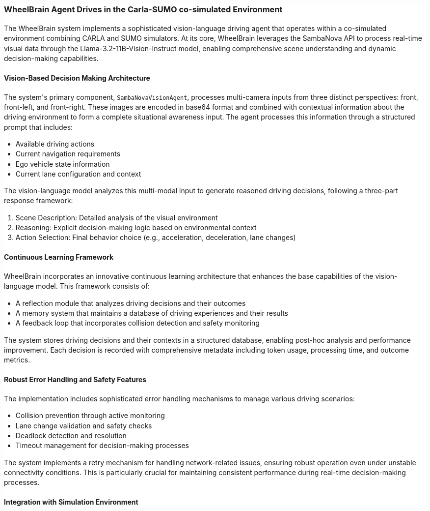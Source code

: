 ### WheelBrain Agent Drives in the Carla-SUMO co-simulated Environment

The WheelBrain system implements a sophisticated vision-language driving agent that operates within a co-simulated environment combining CARLA and SUMO simulators. At its core, WheelBrain leverages the SambaNova API to process real-time visual data through the Llama-3.2-11B-Vision-Instruct model, enabling comprehensive scene understanding and dynamic decision-making capabilities.

#### Vision-Based Decision Making Architecture

The system's primary component, `SambaNovaVisionAgent`, processes multi-camera inputs from three distinct perspectives: front, front-left, and front-right. These images are encoded in base64 format and combined with contextual information about the driving environment to form a complete situational awareness input. The agent processes this information through a structured prompt that includes:

* Available driving actions  
* Current navigation requirements  
* Ego vehicle state information  
* Current lane configuration and context

The vision-language model analyzes this multi-modal input to generate reasoned driving decisions, following a three-part response framework:

1. Scene Description: Detailed analysis of the visual environment  
2. Reasoning: Explicit decision-making logic based on environmental context  
3. Action Selection: Final behavior choice (e.g., acceleration, deceleration, lane changes)

#### Continuous Learning Framework

WheelBrain incorporates an innovative continuous learning architecture that enhances the base capabilities of the vision-language model. This framework consists of:

* A reflection module that analyzes driving decisions and their outcomes  
* A memory system that maintains a database of driving experiences and their results  
* A feedback loop that incorporates collision detection and safety monitoring

The system stores driving decisions and their contexts in a structured database, enabling post-hoc analysis and performance improvement. Each decision is recorded with comprehensive metadata including token usage, processing time, and outcome metrics.

#### Robust Error Handling and Safety Features

The implementation includes sophisticated error handling mechanisms to manage various driving scenarios:

* Collision prevention through active monitoring  
* Lane change validation and safety checks  
* Deadlock detection and resolution  
* Timeout management for decision-making processes

The system implements a retry mechanism for handling network-related issues, ensuring robust operation even under unstable connectivity conditions. This is particularly crucial for maintaining consistent performance during real-time decision-making processes.

#### Integration with Simulation Environment
